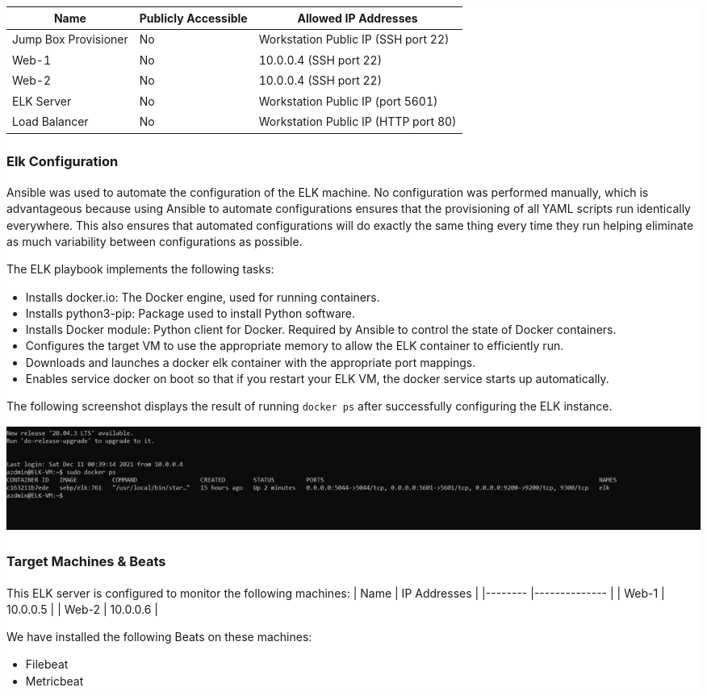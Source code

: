 | Name                 	| Publicly Accessible 	| Allowed IP Addresses                	|
|----------------------	|---------------------	|-------------------------------------	|
| Jump Box Provisioner 	| No               	| Workstation Public IP (SSH port 22) 	|
| Web-1                	| No                  	| 10.0.0.4 (SSH port 22)              	|
| Web-2                	| No                  	| 10.0.0.4 (SSH port 22)              	|
| ELK Server           	| No                  	| Workstation Public IP (port 5601)   	|
| Load Balancer        	| No                  	| Workstation Public IP (HTTP port 80) 	|

### Elk Configuration

Ansible was used to automate the configuration of the ELK machine. No configuration was performed manually, which is advantageous because using Ansible to automate configurations ensures that the provisioning of all YAML scripts run identically everywhere. This also ensures that automated configurations will do exactly the same thing every time they run helping eliminate as much variability between configurations as possible.

The ELK playbook implements the following tasks:
- Installs docker.io: The Docker engine, used for running containers.
- Installs python3-pip: Package used to install Python software.
- Installs Docker module: Python client for Docker. Required by Ansible to control the state of Docker containers. 
- Configures the target VM to use the appropriate memory to allow the ELK container to efficiently run.
- Downloads and launches a docker elk container with the appropriate port mappings.
- Enables service docker on boot so that if you restart your ELK VM, the docker service starts up automatically.

The following screenshot displays the result of running `docker ps` after successfully configuring the ELK instance.

![alt text](https://github.com/Naskigo/utor-scs-project-1/blob/42ea4e5d76bac29491e44683ac472d94497c68fd/Diagrams/docker_ps_output.jpg)

### Target Machines & Beats
This ELK server is configured to monitor the following machines:
| Name   	| IP Addresses 	|
|--------	|--------------	|
| Web-1  	| 10.0.0.5     	|
| Web-2  	| 10.0.0.6     	|


We have installed the following Beats on these machines:
- Filebeat
- Metricbeat

